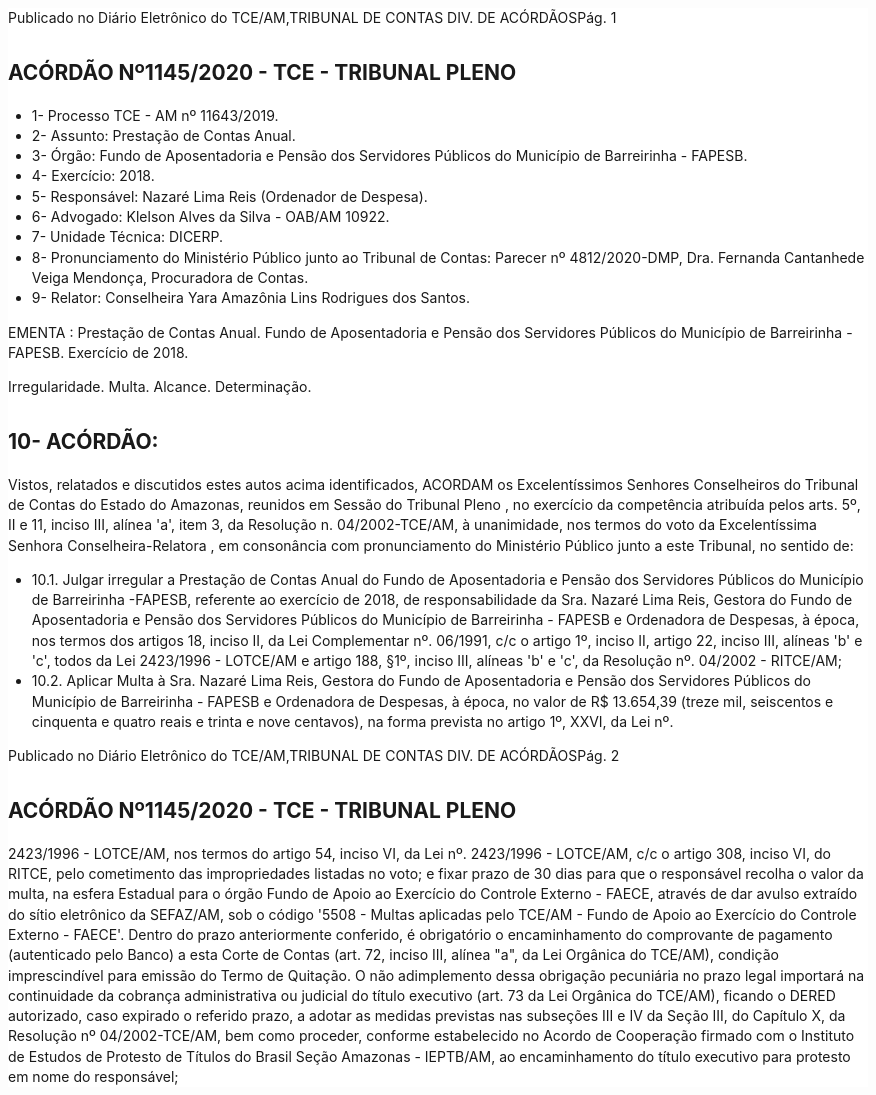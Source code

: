 Publicado  no  Diário  Eletrônico do TCE/AM,TRIBUNAL DE CONTAS DIV. DE ACÓRDÃOSPág. 1

## ACÓRDÃO Nº1145/2020 - TCE - TRIBUNAL PLENO

- 1- Processo TCE - AM nº 11643/2019.
- 2- Assunto: Prestação de Contas Anual.
- 3- Órgão: Fundo de Aposentadoria e Pensão dos Servidores Públicos do Município de Barreirinha - FAPESB.
- 4- Exercício: 2018.
- 5- Responsável: Nazaré Lima Reis (Ordenador de Despesa).
- 6- Advogado: Klelson Alves da Silva - OAB/AM 10922.
- 7- Unidade Técnica: DICERP.
- 8- Pronunciamento  do  Ministério  Público  junto  ao  Tribunal  de  Contas: Parecer  nº 4812/2020-DMP,  Dra. Fernanda Cantanhede  Veiga Mendonça,  Procuradora de Contas.
- 9- Relator: Conselheira Yara Amazônia Lins Rodrigues dos Santos.

EMENTA :  Prestação  de  Contas  Anual.  Fundo  de Aposentadoria e Pensão dos Servidores Públicos do Município  de  Barreirinha  -  FAPESB.  Exercício  de 2018.

Irregularidade. Multa. Alcance. Determinação.

## 10-  ACÓRDÃO:

Vistos, relatados e discutidos estes autos acima identificados, ACORDAM os Excelentíssimos Senhores Conselheiros do Tribunal de Contas do Estado do Amazonas, reunidos em Sessão do Tribunal Pleno , no exercício da competência atribuída pelos arts. 5º, II e 11, inciso III, alínea 'a', item 3, da Resolução n. 04/2002-TCE/AM, à unanimidade, nos termos do voto da Excelentíssima Senhora Conselheira-Relatora ,  em consonância com pronunciamento do Ministério Público junto a este Tribunal, no sentido de:

- 10.1. Julgar irregular a Prestação de Contas Anual do Fundo de Aposentadoria  e  Pensão  dos  Servidores  Públicos  do  Município  de Barreirinha -FAPESB, referente ao exercício de 2018, de responsabilidade  da Sra. Nazaré  Lima  Reis, Gestora  do  Fundo  de Aposentadoria  e  Pensão  dos  Servidores  Públicos  do  Município  de Barreirinha - FAPESB e Ordenadora de Despesas, à época, nos termos dos artigos 18, inciso II, da Lei Complementar nº. 06/1991, c/c o artigo 1º, inciso II, artigo 22, inciso III, alíneas 'b' e 'c', todos da Lei 2423/1996 - LOTCE/AM e artigo 188, §1º, inciso III, alíneas 'b' e 'c', da Resolução nº. 04/2002 - RITCE/AM;
- 10.2. Aplicar Multa à Sra. Nazaré Lima Reis, Gestora do Fundo de Aposentadoria  e  Pensão  dos  Servidores  Públicos  do  Município  de Barreirinha - FAPESB e Ordenadora de Despesas, à época, no valor de R$ 13.654,39 (treze mil, seiscentos e cinquenta e quatro reais e trinta e nove  centavos),  na  forma  prevista  no  artigo  1º,  XXVI,  da  Lei  nº.

Publicado  no  Diário  Eletrônico do TCE/AM,TRIBUNAL DE CONTAS DIV. DE ACÓRDÃOSPág. 2

## ACÓRDÃO Nº1145/2020 - TCE - TRIBUNAL PLENO

2423/1996 - LOTCE/AM, nos termos do artigo 54, inciso VI, da Lei nº. 2423/1996  -  LOTCE/AM,  c/c  o  artigo  308,  inciso  VI,  do  RITCE,  pelo cometimento das impropriedades listadas no voto; e fixar  prazo  de  30 dias para que o responsável recolha o valor da multa, na esfera Estadual para o órgão Fundo de Apoio ao Exercício do Controle Externo - FAECE, através de dar avulso extraído do sítio eletrônico da SEFAZ/AM, sob o código  '5508  -  Multas  aplicadas  pelo  TCE/AM  -  Fundo  de  Apoio  ao Exercício do Controle Externo - FAECE'. Dentro do prazo anteriormente conferido, é obrigatório o encaminhamento do comprovante de pagamento  (autenticado  pelo  Banco)  a  esta  Corte  de  Contas  (art.  72, inciso III, alínea "a", da Lei Orgânica do TCE/AM), condição imprescindível para emissão do Termo de Quitação. O não adimplemento dessa obrigação  pecuniária  no  prazo  legal  importará  na continuidade  da  cobrança  administrativa  ou  judicial  do  título  executivo (art. 73 da Lei Orgânica do TCE/AM), ficando o DERED autorizado, caso expirado o referido prazo, a adotar as medidas previstas nas subseções III  e  IV  da  Seção III, do Capítulo X, da Resolução nº 04/2002-TCE/AM, bem como proceder, conforme estabelecido no Acordo de Cooperação firmado  com  o  Instituto  de  Estudos  de  Protesto  de  Títulos  do  Brasil  Seção Amazonas - IEPTB/AM, ao encaminhamento do título executivo para protesto em nome do responsável;
